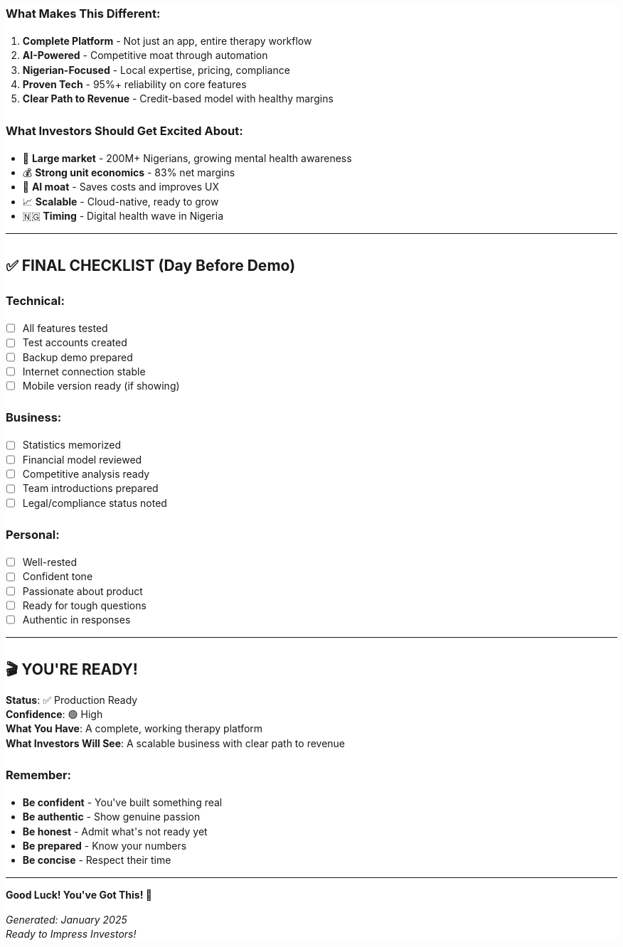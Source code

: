 ### What Makes This Different:
1. **Complete Platform** - Not just an app, entire therapy workflow
2. **AI-Powered** - Competitive moat through automation
3. **Nigerian-Focused** - Local expertise, pricing, compliance
4. **Proven Tech** - 95%+ reliability on core features
5. **Clear Path to Revenue** - Credit-based model with healthy margins

### What Investors Should Get Excited About:
- 🎯 **Large market** - 200M+ Nigerians, growing mental health awareness
- 💰 **Strong unit economics** - 83% net margins
- 🤖 **AI moat** - Saves costs and improves UX
- 📈 **Scalable** - Cloud-native, ready to grow
- 🇳🇬 **Timing** - Digital health wave in Nigeria

---

## ✅ FINAL CHECKLIST (Day Before Demo)

### Technical:
- [ ] All features tested
- [ ] Test accounts created
- [ ] Backup demo prepared
- [ ] Internet connection stable
- [ ] Mobile version ready (if showing)

### Business:
- [ ] Statistics memorized
- [ ] Financial model reviewed
- [ ] Competitive analysis ready
- [ ] Team introductions prepared
- [ ] Legal/compliance status noted

### Personal:
- [ ] Well-rested
- [ ] Confident tone
- [ ] Passionate about product
- [ ] Ready for tough questions
- [ ] Authentic in responses

---

## 🎬 YOU'RE READY!

**Status**: ✅ Production Ready  
**Confidence**: 🟢 High  
**What You Have**: A complete, working therapy platform  
**What Investors Will See**: A scalable business with clear path to revenue

### Remember:
- **Be confident** - You've built something real
- **Be authentic** - Show genuine passion
- **Be honest** - Admit what's not ready yet
- **Be prepared** - Know your numbers
- **Be concise** - Respect their time

---

**Good Luck! You've Got This! 🚀**

*Generated: January 2025*  
*Ready to Impress Investors!*

